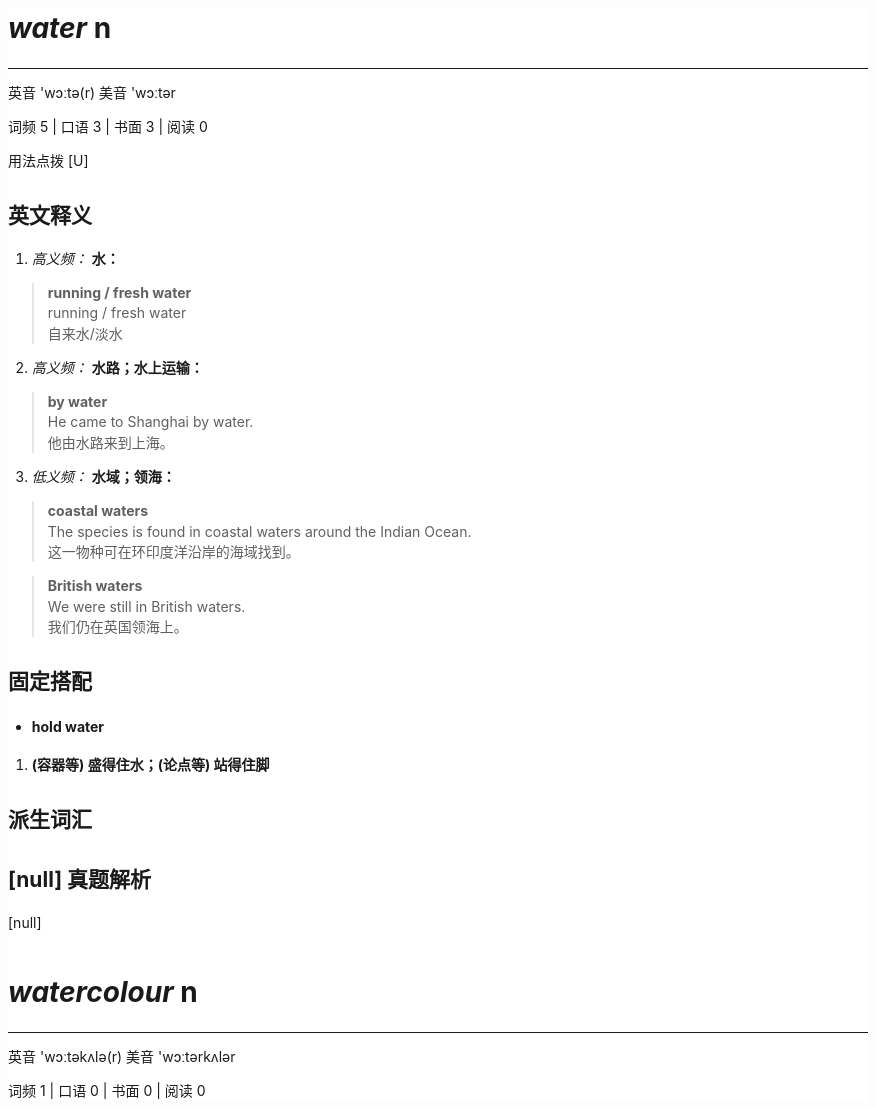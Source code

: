 
# ***water*** n
---
英音 'wɔːtə(r)     美音 'wɔːtər

词频 5 | 口语 3 | 书面 3 | 阅读 0

用法点拨  [U]

英文释义
---
1. *高义频：* **水：**  


> **running / fresh water**  
> running / fresh water  
> 自来水/淡水

2. *高义频：* **水路；水上运输：**  


> **by water**  
> He came to Shanghai by water.  
> 他由水路来到上海。

3. *低义频：* **水域；领海：**  


> **coastal waters**  
> The species is found in coastal waters around the Indian Ocean.  
> 这一物种可在环印度洋沿岸的海域找到。

> **British waters**  
> We were still in British waters.  
> 我们仍在英国领海上。

固定搭配
---
- #### hold water
1. **(容器等) 盛得住水；(论点等) 站得住脚**  


派生词汇
---
[null]
真题解析
---
[null]


# ***watercolour*** n
---
英音 'wɔːtəkʌlə(r)     美音 'wɔːtərkʌlər

词频 1 | 口语 0 | 书面 0 | 阅读 0
